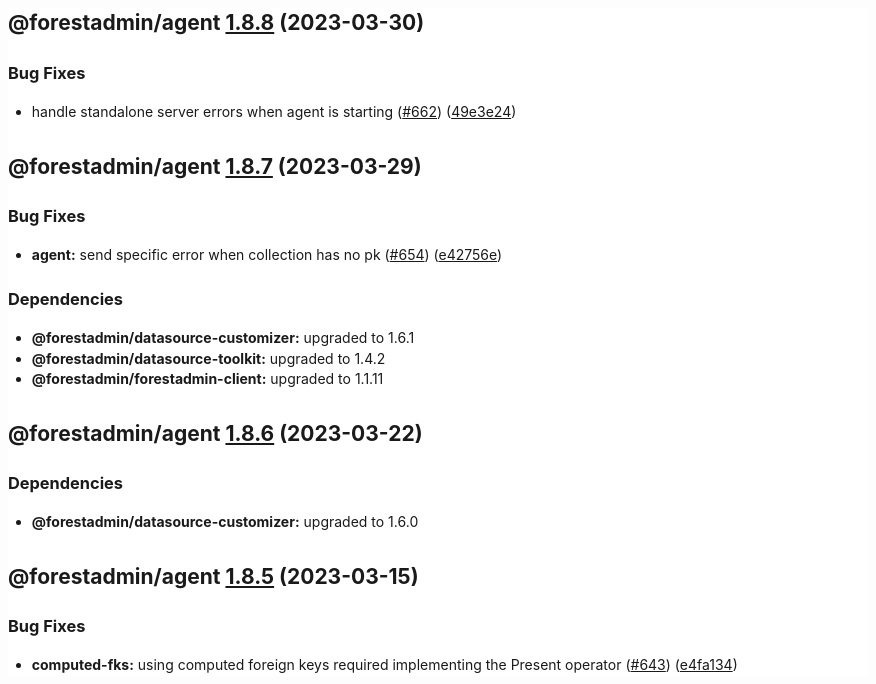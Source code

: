 ## @forestadmin/agent [1.8.8](https://github.com/ForestAdmin/agent-nodejs/compare/@forestadmin/agent@1.8.7...@forestadmin/agent@1.8.8) (2023-03-30)


### Bug Fixes

* handle standalone server errors when agent is starting ([#662](https://github.com/ForestAdmin/agent-nodejs/issues/662)) ([49e3e24](https://github.com/ForestAdmin/agent-nodejs/commit/49e3e248b648e6b89a2c66ae76ab76106ed11f23))

## @forestadmin/agent [1.8.7](https://github.com/ForestAdmin/agent-nodejs/compare/@forestadmin/agent@1.8.6...@forestadmin/agent@1.8.7) (2023-03-29)


### Bug Fixes

* **agent:** send specific error when collection has no pk ([#654](https://github.com/ForestAdmin/agent-nodejs/issues/654)) ([e42756e](https://github.com/ForestAdmin/agent-nodejs/commit/e42756e9ff1474f405d206765e858cd493998742))





### Dependencies

* **@forestadmin/datasource-customizer:** upgraded to 1.6.1
* **@forestadmin/datasource-toolkit:** upgraded to 1.4.2
* **@forestadmin/forestadmin-client:** upgraded to 1.1.11

## @forestadmin/agent [1.8.6](https://github.com/ForestAdmin/agent-nodejs/compare/@forestadmin/agent@1.8.5...@forestadmin/agent@1.8.6) (2023-03-22)





### Dependencies

* **@forestadmin/datasource-customizer:** upgraded to 1.6.0

## @forestadmin/agent [1.8.5](https://github.com/ForestAdmin/agent-nodejs/compare/@forestadmin/agent@1.8.4...@forestadmin/agent@1.8.5) (2023-03-15)


### Bug Fixes

* **computed-fks:** using computed foreign keys required implementing the Present operator ([#643](https://github.com/ForestAdmin/agent-nodejs/issues/643)) ([e4fa134](https://github.com/ForestAdmin/agent-nodejs/commit/e4fa13401608311382603cdb9d44fb7ff334c2e9))
